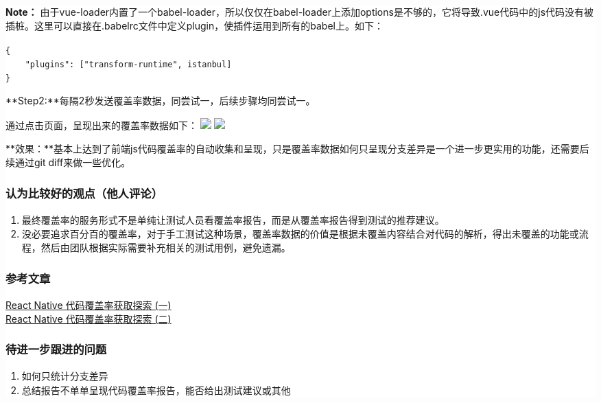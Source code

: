 **Note：** 由于vue-loader内置了一个babel-loader，所以仅仅在babel-loader上添加options是不够的，它将导致.vue代码中的js代码没有被插桩。这里可以直接在.babelrc文件中定义plugin，使插件运用到所有的babel上。如下： 

```
{
	"plugins": ["transform-runtime", istanbul]
}
```

**Step2:**每隔2秒发送覆盖率数据，同尝试一，后续步骤均同尝试一。

通过点击页面，呈现出来的覆盖率数据如下： 
![](https://haitao.nos.netease.com/15ebb89b-18f0-47be-9872-919522f2c73d.jpg)
![](https://haitao.nos.netease.com/5afeb2ec-69ce-429b-b61b-f8a082d91697.jpg)

**效果：**基本上达到了前端js代码覆盖率的自动收集和呈现，只是覆盖率数据如何只呈现分支差异是一个进一步更实用的功能，还需要后续通过git diff来做一些优化。

### 认为比较好的观点（他人评论） 
1. 最终覆盖率的服务形式不是单纯让测试人员看覆盖率报告，而是从覆盖率报告得到测试的推荐建议。
2. 没必要追求百分百的覆盖率，对于手工测试这种场景，覆盖率数据的价值是根据未覆盖内容结合对代码的解析，得出未覆盖的功能或流程，然后由团队根据实际需要补充相关的测试用例，避免遗漏。

### 参考文章 
[React Native 代码覆盖率获取探索 (一)](https://testerhome.com/topics/8230)  
[React Native 代码覆盖率获取探索 (二)](https://testerhome.com/topics/8919)

### 待进一步跟进的问题
1. 如何只统计分支差异
2. 总结报告不单单呈现代码覆盖率报告，能否给出测试建议或其他